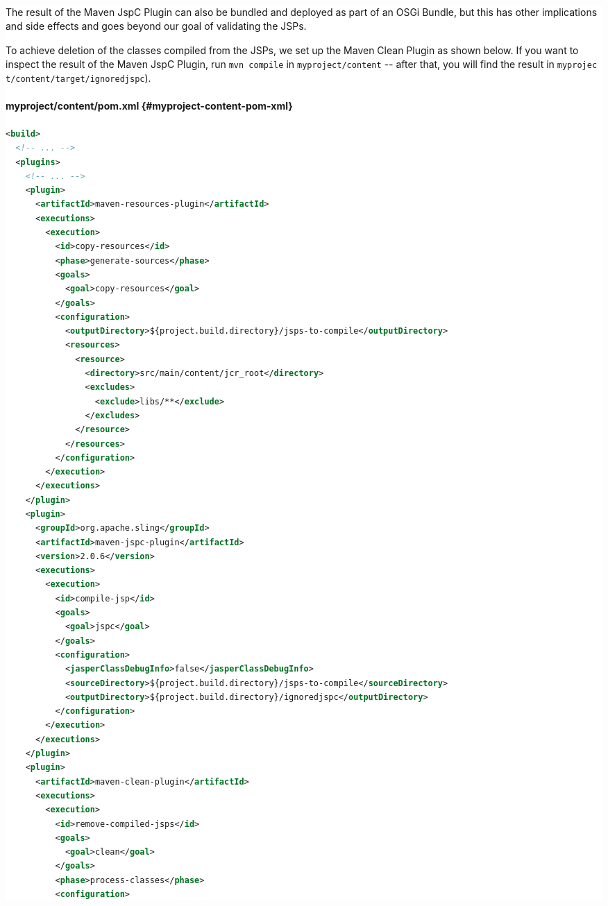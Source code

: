The result of the Maven JspC Plugin can also be bundled and deployed as part of an OSGi Bundle, but this has other implications and side effects and goes beyond our goal of validating the JSPs.

To achieve deletion of the classes compiled from the JSPs, we set up the Maven Clean Plugin as shown below. If you want to inspect the result of the Maven JspC Plugin, run `mvn compile` in `myproject/content` -- after that, you will find the result in `myproject/content/target/ignoredjspc`).

#### myproject/content/pom.xml {#myproject-content-pom-xml}

```xml
<build>
  <!-- ... -->
  <plugins>
    <!-- ... -->
    <plugin>
      <artifactId>maven-resources-plugin</artifactId>
      <executions>
        <execution>
          <id>copy-resources</id>
          <phase>generate-sources</phase>
          <goals>
            <goal>copy-resources</goal>
          </goals>
          <configuration>
            <outputDirectory>${project.build.directory}/jsps-to-compile</outputDirectory>
            <resources>
              <resource>
                <directory>src/main/content/jcr_root</directory>
                <excludes>
                  <exclude>libs/**</exclude>
                </excludes>
              </resource>
            </resources>
          </configuration>
        </execution>
      </executions>
    </plugin>
    <plugin>
      <groupId>org.apache.sling</groupId>
      <artifactId>maven-jspc-plugin</artifactId>
      <version>2.0.6</version>
      <executions>
        <execution>
          <id>compile-jsp</id>
          <goals>
            <goal>jspc</goal>
          </goals>
          <configuration>
            <jasperClassDebugInfo>false</jasperClassDebugInfo>
            <sourceDirectory>${project.build.directory}/jsps-to-compile</sourceDirectory>
            <outputDirectory>${project.build.directory}/ignoredjspc</outputDirectory>
          </configuration>
        </execution>
      </executions>
    </plugin>
    <plugin>
      <artifactId>maven-clean-plugin</artifactId>
      <executions>
        <execution>
          <id>remove-compiled-jsps</id>
          <goals>
            <goal>clean</goal>
          </goals>
          <phase>process-classes</phase>
          <configuration>
```